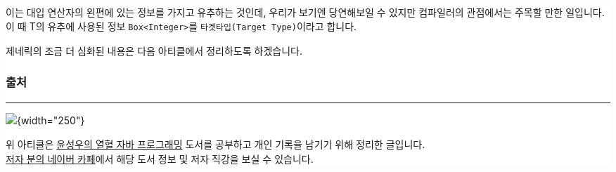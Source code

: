 이는 대입 연산자의 왼편에 있는 정보를 가지고 유추하는 것인데, 우리가 보기엔 당연해보일 수 있지만 컴파일러의 관점에서는 주목할 만한 일입니다. 이 때 T의 유추에 사용된 정보 `Box<Integer>`를 `타겟타입(Target Type)`이라고 합니다.  

제네릭의 조금 더 심화된 내용은 다음 아티클에서 정리하도록 하겠습니다.  

### 출처
___
![](http://cdn.wbluke.com/yoon_java_book.jpg){width="250"}  

위 아티클은 [윤성우의 열혈 자바 프로그래밍](https://book.naver.com/bookdb/book_detail.nhn?bid=12236206) 도서를 공부하고 개인 기록을 남기기 위해 정리한 글입니다.  
[저자 분의 네이버 카페](https://cafe.naver.com/cstudyjava)에서 해당 도서 정보 및 저자 직강을 보실 수 있습니다.  
